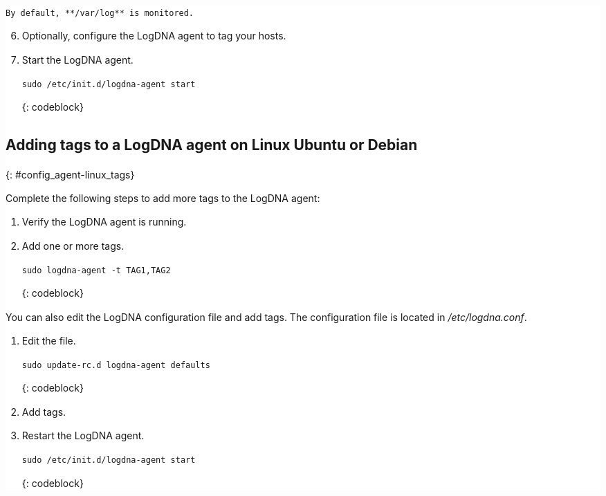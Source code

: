     By default, **/var/log** is monitored.

6. Optionally, configure the LogDNA agent to tag your hosts.

7. Start the LogDNA agent.

    ```
    sudo /etc/init.d/logdna-agent start
    ```
    {: codeblock}

## Adding tags to a LogDNA agent on Linux Ubuntu or Debian
{: #config_agent-linux_tags}


Complete the following steps to add more tags to the LogDNA agent:

1. Verify the LogDNA agent is running.

2. Add one or more tags.

    ```
    sudo logdna-agent -t TAG1,TAG2
    ```
    {: codeblock}


You can also edit the LogDNA configuration file and add tags. The configuration file is located in */etc/logdna.conf*.

1. Edit the file.

    ```
    sudo update-rc.d logdna-agent defaults
    ```
    {: codeblock}

2. Add tags.

3. Restart the LogDNA agent.

    ```
    sudo /etc/init.d/logdna-agent start
    ```
    {: codeblock}
